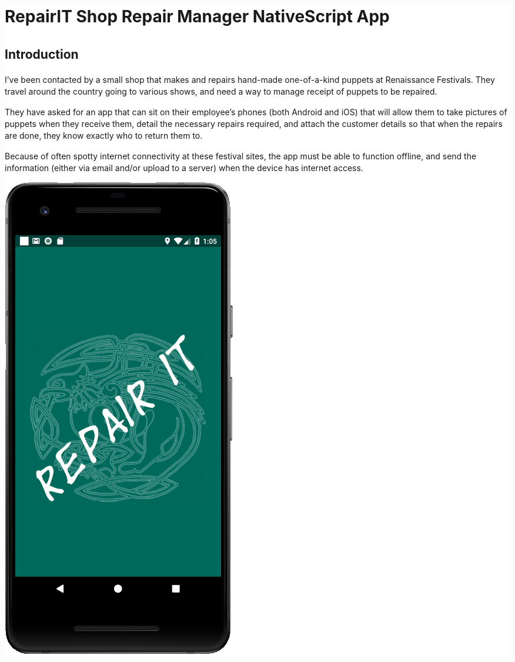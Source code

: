 # RepairIT Shop Repair Manager NativeScript App #
## Introduction ##
I’ve been contacted by a small shop that makes and repairs hand-made one-of-a-kind puppets at Renaissance Festivals. They travel around the country going to various shows, and need a way to manage receipt of puppets to be repaired. 

They have asked for an app that can sit on their employee’s phones (both Android and iOS) that will allow them to take pictures of puppets when they receive them, detail the necessary repairs required, and attach the customer details so that when the repairs are done, they know exactly who to return them to.

Because of often spotty internet connectivity at these festival sites, the app must be able to function offline, and send the information (either via email and/or upload to a server) when the device has internet access.

![Loading](/app/images/readme/1_loading.png)
